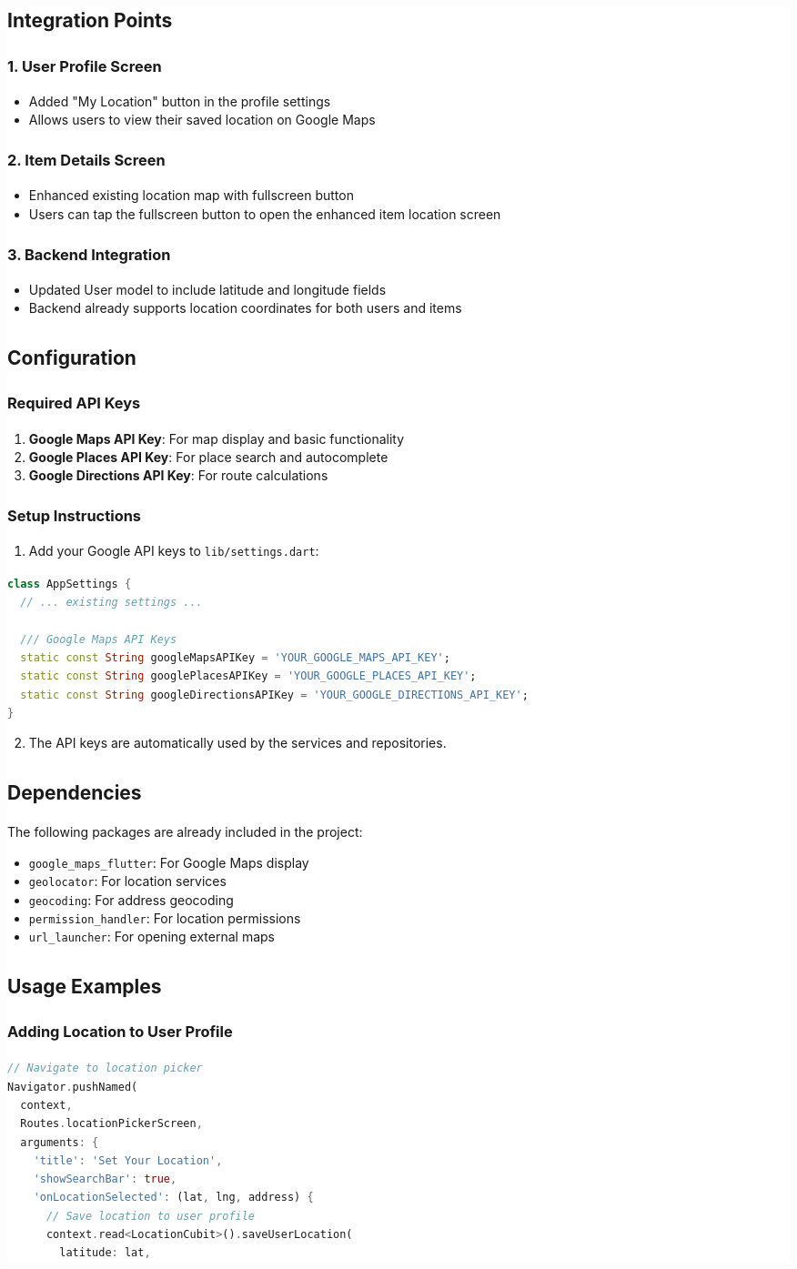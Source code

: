 ## Integration Points

### 1. User Profile Screen
- Added "My Location" button in the profile settings
- Allows users to view their saved location on Google Maps

### 2. Item Details Screen
- Enhanced existing location map with fullscreen button
- Users can tap the fullscreen button to open the enhanced item location screen

### 3. Backend Integration
- Updated User model to include latitude and longitude fields
- Backend already supports location coordinates for both users and items

## Configuration

### Required API Keys
1. **Google Maps API Key**: For map display and basic functionality
2. **Google Places API Key**: For place search and autocomplete
3. **Google Directions API Key**: For route calculations

### Setup Instructions
1. Add your Google API keys to `lib/settings.dart`:
```dart
class AppSettings {
  // ... existing settings ...
  
  /// Google Maps API Keys
  static const String googleMapsAPIKey = 'YOUR_GOOGLE_MAPS_API_KEY';
  static const String googlePlacesAPIKey = 'YOUR_GOOGLE_PLACES_API_KEY';
  static const String googleDirectionsAPIKey = 'YOUR_GOOGLE_DIRECTIONS_API_KEY';
}
```

2. The API keys are automatically used by the services and repositories.

## Dependencies

The following packages are already included in the project:
- `google_maps_flutter`: For Google Maps display
- `geolocator`: For location services
- `geocoding`: For address geocoding
- `permission_handler`: For location permissions
- `url_launcher`: For opening external maps

## Usage Examples

### Adding Location to User Profile
```dart
// Navigate to location picker
Navigator.pushNamed(
  context,
  Routes.locationPickerScreen,
  arguments: {
    'title': 'Set Your Location',
    'showSearchBar': true,
    'onLocationSelected': (lat, lng, address) {
      // Save location to user profile
      context.read<LocationCubit>().saveUserLocation(
        latitude: lat,
```